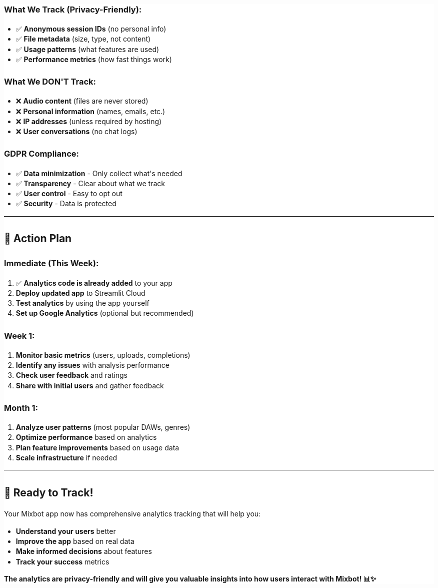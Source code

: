 ### **What We Track (Privacy-Friendly):**
- ✅ **Anonymous session IDs** (no personal info)
- ✅ **File metadata** (size, type, not content)
- ✅ **Usage patterns** (what features are used)
- ✅ **Performance metrics** (how fast things work)

### **What We DON'T Track:**
- ❌ **Audio content** (files are never stored)
- ❌ **Personal information** (names, emails, etc.)
- ❌ **IP addresses** (unless required by hosting)
- ❌ **User conversations** (no chat logs)

### **GDPR Compliance:**
- ✅ **Data minimization** - Only collect what's needed
- ✅ **Transparency** - Clear about what we track
- ✅ **User control** - Easy to opt out
- ✅ **Security** - Data is protected

---

## 🎯 **Action Plan**

### **Immediate (This Week):**
1. ✅ **Analytics code is already added** to your app
2. **Deploy updated app** to Streamlit Cloud
3. **Test analytics** by using the app yourself
4. **Set up Google Analytics** (optional but recommended)

### **Week 1:**
1. **Monitor basic metrics** (users, uploads, completions)
2. **Identify any issues** with analysis performance
3. **Check user feedback** and ratings
4. **Share with initial users** and gather feedback

### **Month 1:**
1. **Analyze user patterns** (most popular DAWs, genres)
2. **Optimize performance** based on analytics
3. **Plan feature improvements** based on usage data
4. **Scale infrastructure** if needed

---

## 🚀 **Ready to Track!**

Your Mixbot app now has comprehensive analytics tracking that will help you:
- **Understand your users** better
- **Improve the app** based on real data
- **Make informed decisions** about features
- **Track your success** metrics

**The analytics are privacy-friendly and will give you valuable insights into how users interact with Mixbot! 📊✨** 